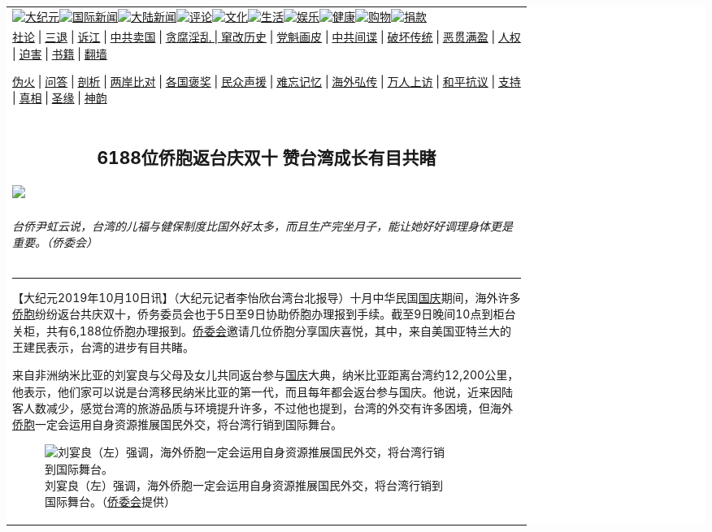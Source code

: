 <a name="1" id="1" target="_blank"></a><span id="1"></span>
<table border="0"><tr><td colspan="2" VALIGN=TOP><a href="https://github.com/woywz155/djy/blob/master/gb/nsc413.md#1"><img src="https://raw.githubusercontent.com/woywz155/www/master/t/djy/1.jpg" title="大纪元"></a><a href="https://github.com/woywz155/djy/blob/master/gb/n24hr.md#1"><img src="https://raw.githubusercontent.com/woywz155/www/master/t/djy/3.jpg" title="国际新闻"></a><a href="https://github.com/woywz155/djy/blob/master/gb/nsc413.md#1"><img src="https://raw.githubusercontent.com/woywz155/www/master/t/djy/4.jpg" title="大陆新闻"></a><a href="https://github.com/woywz155/djy/blob/master/gb/news392.md#1"><img src="https://raw.githubusercontent.com/woywz155/www/master/t/djy/5.jpg" title="评论"></a><a href="https://github.com/woywz155/djy/blob/master/gb/news2007.md#1"><img src="https://raw.githubusercontent.com/woywz155/www/master/t/djy/6.jpg" title="文化"></a><a href="https://github.com/woywz155/djy/blob/master/gb/news2008.md#1"><img src="https://raw.githubusercontent.com/woywz155/www/master/t/djy/7.jpg" title="生活"></a><a href="https://github.com/woywz155/djy/blob/master/gb/ncyule.md#1"><img src="https://raw.githubusercontent.com/woywz155/www/master/t/djy/8.jpg" title="娱乐"></a><a href="https://github.com/woywz155/djy/blob/master/gb/nsc1002.md#1"><img src="https://raw.githubusercontent.com/woywz155/www/master/t/djy/9.jpg" title="健康"><a href="https://www.youlucky.com"><img src="https://raw.githubusercontent.com/woywz155/www/master/t/djy/10.jpg" title="购物"></a><a href="https://www.supportepoch.org/donation?utm_medium=epochtimes&utm_source=referral&utm_campaign=donate_button_djyhomepage"><img src="https://raw.githubusercontent.com/woywz155/www/master/t/djy/12.jpg" title="捐款"></a></td></tr>
<tr><td colspan="2" VALIGN=TOP><a target="_blank" href="https://git.io/fjCRf">社论</a> | <a target="_blank" href="https://github.com/woywz155/djy/blob/master/gb/nf5657.md#1">三退</a> | <a target="_blank" href="https://github.com/woywz155/djy/blob/master/gb/nf6123.md#1">诉江</a> | <a target="_blank" href="https://github.com/woywz155/djy/blob/master/gb/nf1176117.md#1">中共卖国</a> | <a target="_blank" href="https://github.com/woywz155/djy/blob/master/gb/nf5773.md#1">贪腐淫乱 | <a target="_blank" href="https://github.com/woywz155/djy/blob/master/gb/nf1176115.md#1">窜改历史</a> | <a target="_blank" href="https://github.com/woywz155/djy/blob/master/gb/nf1176107.md#1">党魁画皮</a> | <a target="_blank" href="https://github.com/woywz155/djy/blob/master/gb/nf1320400.md#1">中共间谍</a> | <a target="_blank" href="https://github.com/woywz155/djy/blob/master/gb/nf1176114.md#1">破坏传统</a> | <a target="_blank" href="https://github.com/woywz155/djy/blob/master/gb/nf5287.md#1">恶贯满盈</a> | <a target="_blank" href="https://github.com/woywz155/djy/blob/master/gb/ncid278.md#1">人权</a> | <a target="_blank" href="https://github.com/woywz155/djy/blob/master/gb/nf1176111.md#1">迫害</a> | <a target="_blank" href="https://github.com/woywz155/djy/blob/master/gb/nf1235328.md#1">书籍</a> | <a target="_blank" href="https://github.com/woywz155/www/blob/master/README.md?zsrh#1">翻墙</a></p><p><a target="_blank" href="https://github.com/woywz155/djy/blob/master/gb/nf5562.md#1">伪火</a> | <a target="_blank" href="https://github.com/woywz155/djy/blob/master/gb/nf4378.md#1">问答</a> | <a target="_blank" href="https://github.com/woywz155/djy/blob/master/gb/nf5792.md#1">剖析</a> | <a target="_blank" href="https://github.com/woywz155/djy/blob/master/gb/nf5735.md#1">两岸比对</a> | <a target="_blank" href="https://github.com/woywz155/djy/blob/master/gb/nf6119.md#1">各国褒奖</a> | <a target="_blank" href="https://github.com/woywz155/djy/blob/master/gb/nf6120.md#1">民众声援</a> | <a target="_blank" href="https://github.com/woywz155/djy/blob/master/gb/nf1188594.md#1">难忘记忆</a> | <a target="_blank" href="https://github.com/woywz155/djy/blob/master/gb/nf3180.md#1">海外弘传</a> | <a target="_blank" href="https://github.com/woywz155/djy/blob/master/gb/nf5410.md#1">万人上访</a> | <a target="_blank" href="https://github.com/woywz155/ntdtv/blob/master/gb/prog1530_1.md#1">和平抗议</a> | <a target="_blank" href="https://github.com/woywz155/djy/blob/master/gb/nf4386.md#1">支持</a> | <a target="_blank" href="https://github.com/woywz155/djy/blob/master/gb/nf4389.md#1">真相</a> | <a target="_blank" href="https://github.com/woywz155/djy/blob/master/gb/nf5790.md#1">圣缘</a> | <a target="_blank" href="https://github.com/woywz155/djy/blob/master/gb/nf4786.md#1">神韵</a></td></tr>
<tr><td VALIGN=TOP width="626"><h2 align=center>6188位侨胞返台庆双十 赞台湾成长有目共睹</h2>
<img src="http://i.epochtimes.com/assets/uploads/2019/10/c42fcf7034b0a1be08e8f52af43b000a-600x400.jpg" />
<h6>台侨尹虹云说，台湾的儿福与健保制度比国外好太多，而且生产完坐月子，能让她好好调理身体更是重要。（侨委会）
</h6>
<hr>
<p>【大纪元2019年10月10日讯】（大纪元记者李怡欣台湾台北报导）十月中华民国<a href="https://github.com/woywz155/djy/blob/master/gb/tag/%E5%9B%BD%E5%BA%86.md">国庆</a>期间，海外许多<a href="https://github.com/woywz155/djy/blob/master/gb/tag/%E4%BE%A8%E8%83%9E.md">侨胞</a>纷纷返台共庆双十，侨务委员会也于5日至9日协助侨胞办理报到手续。截至9日晚间10点到柜台关柜，共有6,188位侨胞办理报到。<a href="https://github.com/woywz155/djy/blob/master/gb/tag/%E4%BE%A8%E5%A7%94%E4%BC%9A.md">侨委会</a>邀请几位侨胞分享国庆喜悦，其中，来自美国亚特兰大的王建民表示，台湾的进步有目共睹。</p>
<p>来自非洲纳米比亚的刘宴良与父母及女儿共同返台参与<a href="https://github.com/woywz155/djy/blob/master/gb/tag/%E5%9B%BD%E5%BA%86.md">国庆</a>大典，纳米比亚距离台湾约12,200公里，他表示，他们家可以说是台湾移民纳米比亚的第一代，而且每年都会返台参与国庆。他说，近来因陆客人数减少，感觉台湾的旅游品质与环境提升许多，不过他也提到，台湾的外交有许多困境，但海外<a href="https://github.com/woywz155/djy/blob/master/gb/tag/%E4%BE%A8%E8%83%9E.md">侨胞</a>一定会运用自身资源推展国民外交，将台湾行销到国际舞台。</p>
<figure id="11580367" style="width: 500px" class="wp-caption aligncenter"><img src="http://i.epochtimes.com/assets/uploads/2019/10/27e1e22fbe4dbf4f5f48c14e54493c12-450x337.jpg" alt="刘宴良（左）强调，海外侨胞一定会运用自身资源推展国民外交，将台湾行销到国际舞台。" width="500" /><figcaption class="wp-caption-text">刘宴良（左）强调，海外侨胞一定会运用自身资源推展国民外交，将台湾行销到国际舞台。（<a href="https://github.com/woywz155/djy/blob/master/gb/tag/%E4%BE%A8%E5%A7%94%E4%BC%9A.md">侨委会</a>提供）</figcaption></figure>